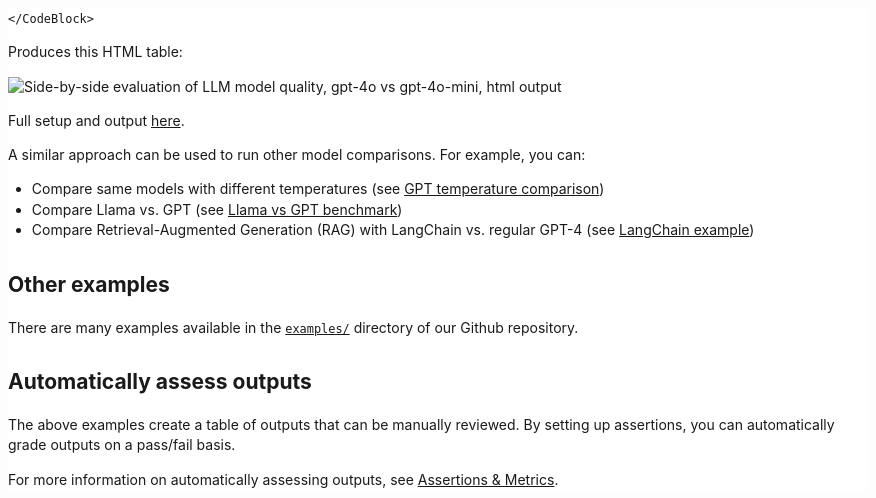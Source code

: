     </CodeBlock>
  </TabItem>
</Tabs>

Produces this HTML table:

![Side-by-side evaluation of LLM model quality, gpt-4o vs gpt-4o-mini, html output](https://user-images.githubusercontent.com/310310/235490527-e0c31f40-00a0-493a-8afc-8ed6322bb5ca.png)

Full setup and output [here](https://github.com/promptfoo/promptfoo/tree/main/examples/gpt-4o-vs-4o-mini).

A similar approach can be used to run other model comparisons. For example, you can:

- Compare same models with different temperatures (see [GPT temperature comparison](https://github.com/promptfoo/promptfoo/tree/main/examples/gpt-4o-temperature-comparison))
- Compare Llama vs. GPT (see [Llama vs GPT benchmark](/docs/guides/compare-llama2-vs-gpt))
- Compare Retrieval-Augmented Generation (RAG) with LangChain vs. regular GPT-4 (see [LangChain example](/docs/configuration/testing-llm-chains))

## Other examples

There are many examples available in the [`examples/`](https://github.com/promptfoo/promptfoo/tree/main/examples) directory of our Github repository.

## Automatically assess outputs

The above examples create a table of outputs that can be manually reviewed. By setting up assertions, you can automatically grade outputs on a pass/fail basis.

For more information on automatically assessing outputs, see [Assertions & Metrics](/docs/configuration/expected-outputs).
